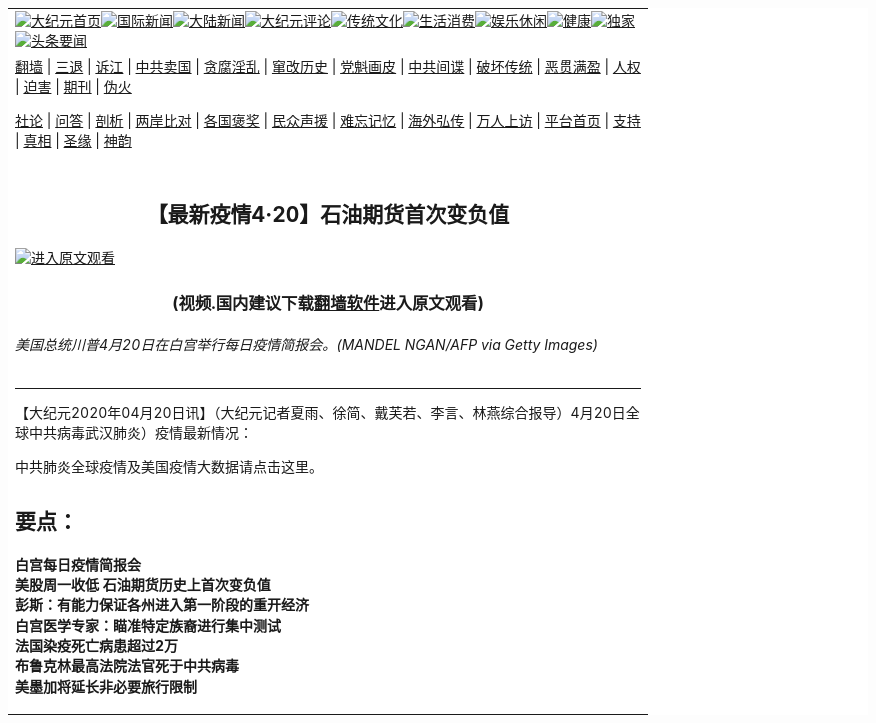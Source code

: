 <a name="1" id="1" target="_blank"></a><span id="1"></span>
<table align=center border="0"><tr><td colspan="2" VALIGN=TOP><a href="https://github.com/19920513/djy/blob/master/gb/nf1351518.md#1"><img src="https://raw.githubusercontent.com/19920513/www/master/t/djy/1.jpg" title="大纪元首页" alt="大纪元首页"></a><a href="https://github.com/19920513/djy/blob/master/gb/n24hr.md#1"><img src="https://raw.githubusercontent.com/19920513/www/master/t/djy/3.jpg" title="国际新闻" alt="国际新闻"></a><a href="https://github.com/19920513/djy/blob/master/gb/nsc413.md#1"><img src="https://raw.githubusercontent.com/19920513/www/master/t/djy/4.jpg" title="大陆新闻" alt="大陆新闻"></a><a href="https://github.com/19920513/djy/blob/master/gb/news392.md#1"><img src="https://raw.githubusercontent.com/19920513/www/master/t/djy/5.jpg" title="大纪元评论" alt="大纪元评论"></a><a href="https://github.com/19920513/djy/blob/master/gb/news2007.md#1"><img src="https://raw.githubusercontent.com/19920513/www/master/t/djy/6.jpg" title="传统文化" alt="传统文化"></a><a href="https://github.com/19920513/djy/blob/master/gb/news2008.md#1"><img src="https://raw.githubusercontent.com/19920513/www/master/t/djy/7.jpg" title="生活消费" alt="生活消费"></a><a href="https://github.com/19920513/djy/blob/master/gb/ncyule.md#1"><img src="https://raw.githubusercontent.com/19920513/www/master/t/djy/8.jpg" title="娱乐休闲" alt="娱乐休闲"></a><a href="https://github.com/19920513/djy/blob/master/gb/nsc1002.md#1"><img src="https://raw.githubusercontent.com/19920513/www/master/t/djy/9.jpg" title="健康" alt="健康"></a><a href="https://github.com/19920513/djy/blob/master/gb/nf6092.md#1"><img src="https://raw.githubusercontent.com/19920513/www/master/t/djy/10a.jpg" title="独家" alt="独家"></a><a href="https://github.com/19920513/djy/blob/master/gb/nf4514.md#1"><img src="https://raw.githubusercontent.com/19920513/www/master/t/djy/12a.jpg" title="头条要闻" alt="头条要闻"></a></td></tr>
<tr><td colspan="2" VALIGN=TOP><a target="_blank" href="https://github.com/19920513/www/blob/master/README.md?zsrh#1">翻墙</a> | <a target="_blank" href="https://github.com/19920513/djy/blob/master/gb/nf5657.md#1">三退</a> | <a target="_blank" href="https://github.com/19920513/djy/blob/master/gb/nf6124.md#1">诉江</a> | <a target="_blank" href="https://github.com/19920513/djy/blob/master/gb/nf1176117.md#1">中共卖国</a> | <a target="_blank" href="https://github.com/19920513/djy/blob/master/gb/nf5773.md#1">贪腐淫乱</a> | <a target="_blank" href="https://github.com/19920513/djy/blob/master/gb/nf1176115.md#1">窜改历史</a> | <a target="_blank" href="https://github.com/19920513/djy/blob/master/gb/nf1176107.md#1">党魁画皮</a> | <a target="_blank" href="https://github.com/19920513/djy/blob/master/gb/nf1320400.md#1">中共间谍</a> | <a target="_blank" href="https://github.com/19920513/djy/blob/master/gb/nf1176114.md#1">破坏传统</a> | <a target="_blank" href="https://github.com/19920513/ntdtv/blob/master/gb/prog447_1.md#1">恶贯满盈</a> | <a target="_blank" href="https://github.com/19920513/djy/blob/master/gb/ncid278.md#1">人权</a> | <a target="_blank" href="https://github.com/19920513/djy/blob/master/gb/nf1176111.md#1">迫害</a> | <a target="_blank" href="https://gitlab.com/szzdlab/mh-qikan/blob/master/README.md#1">期刊</a> | <a target="_blank" href="https://github.com/19920513/djy/blob/master/gb/nf5562.md#1">伪火</a></p><p><a target="_blank" href="https://github.com/19920513/djy/blob/master/gb/9p.md#1">社论</a> | <a target="_blank" href="https://github.com/19920513/djy/blob/master/gb/nf4378.md#1">问答</a> | <a target="_blank" href="https://github.com/19920513/djy/blob/master/gb/nf5792.md#1">剖析</a> | <a target="_blank" href="https://github.com/19920513/djy/blob/master/gb/nf5735.md#1">两岸比对</a> | <a target="_blank" href="https://github.com/19920513/djy/blob/master/gb/nf6119.md#1">各国褒奖</a> | <a target="_blank" href="https://github.com/19920513/djy/blob/master/gb/nf6120.md#1">民众声援</a> | <a target="_blank" href="https://github.com/19920513/djy/blob/master/gb/nf1188594.md#1">难忘记忆</a> | <a target="_blank" href="https://github.com/19920513/djy/blob/master/gb/nf3180.md#1">海外弘传</a> | <a target="_blank" href="https://github.com/19920513/djy/blob/master/gb/nf5410.md#1">万人上访</a> | <a target="_blank" href="https://github.com/19920513/www/blob/master/README.md?zsrh#1">平台首页</a> | <a target="_blank" href="https://github.com/19920513/djy/blob/master/gb/nf4386.md#1">支持</a> | <a target="_blank" href="https://github.com/19920513/djy/blob/master/gb/nf4389.md#1">真相</a> | <a target="_blank" href="https://github.com/19920513/djy/blob/master/gb/nf5790.md#1">圣缘</a> | <a target="_blank" href="https://github.com/19920513/djy/blob/master/gb/nf4786.md#1">神韵</a></td></tr>
<tr><td VALIGN=TOP width="626"><h2 align=center>【最新疫情4·20】石油期货首次变负值</h2>
<a href="https://d29mno3lcgt6u3.cloudfront.net/A4qaYC5rt"><img width="600" src="https://raw.githubusercontent.com/19920513/djy/master/gb/300/djtsp.jpg" title="进入原文观看"  alt="进入原文观看"></a><h3 align=center>(视频.国内建议下载<a href="https://github.com/19920513/www/blob/master/README.md#8">翻墙软件</a>进入原文观看)</h3>
<h6>美国总统川普4月20日在白宫举行每日疫情简报会。(MANDEL NGAN/AFP via Getty Images)
</h6>
<hr>
	<p>【大纪元2020年04月20日讯】（大纪元记者夏雨、徐简、戴芙若、李言、林燕综合报导）4月20日全球<ahref="https://github.com/19920513/djy/blob/master/gb/tag/%E4%B8%AD%E5%85%B1%E7%97%85%E6%AF%92.md#1">中共病毒</a><ahref="https://github.com/19920513/djy/blob/master/gb/tag/%E6%AD%A6%E6%B1%89%E8%82%BA%E7%82%8E.md#1">武汉肺炎</a>）疫情最新情况：</p>
<p>中共肺炎全球疫情及美国疫情大数据请点击<ahref="https://github.com/19920513/djy/blob/master/gb/nf1368917.md#1" target="_blank" rel="noopener noreferrer">这里</a>。</p>
<h2>要点：</h2>
<p><strong><ahref="#_Toc2020042012">白宫每日疫情简报会</a></strong><br />
<strong> <ahref="#_Toc2020042015">美股周一收低 石油期货历史上首次变负值</a></strong><br />
<strong> <ahref="#_Toc2020042008">彭斯：有能力保证各州进入第一阶段的重开经济</a></strong><br />
<strong><ahref="#_Toc2020042016">白宫医学专家：瞄准特定族裔进行集中测试</a></strong><br />
<strong><ahref="#_Toc2020042017">法国染疫死亡病患超过2万</a></strong><br />
<strong> <ahref="#_Toc2020042014">布鲁克林最高法院法官死于中共病毒</a></strong><br />
<strong> <ahref="#_Toc2020042013">美墨加将延长非必要旅行限制</a></strong><br />